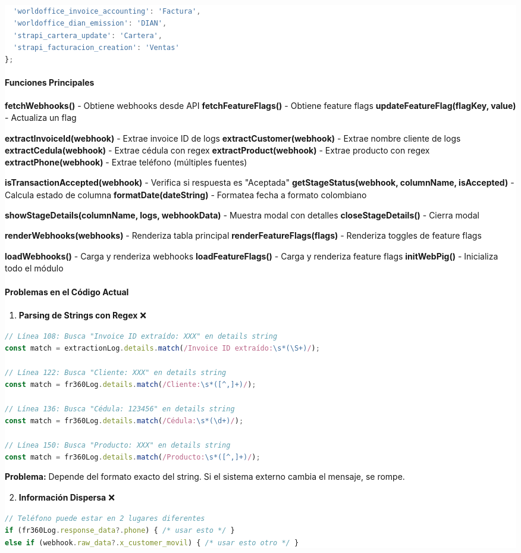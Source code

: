 ```javascript
  'worldoffice_invoice_accounting': 'Factura',
  'worldoffice_dian_emission': 'DIAN',
  'strapi_cartera_update': 'Cartera',
  'strapi_facturacion_creation': 'Ventas'
};
```

#### Funciones Principales

**fetchWebhooks()** - Obtiene webhooks desde API
**fetchFeatureFlags()** - Obtiene feature flags
**updateFeatureFlag(flagKey, value)** - Actualiza un flag

**extractInvoiceId(webhook)** - Extrae invoice ID de logs
**extractCustomer(webhook)** - Extrae nombre cliente de logs
**extractCedula(webhook)** - Extrae cédula con regex
**extractProduct(webhook)** - Extrae producto con regex
**extractPhone(webhook)** - Extrae teléfono (múltiples fuentes)

**isTransactionAccepted(webhook)** - Verifica si respuesta es "Aceptada"
**getStageStatus(webhook, columnName, isAccepted)** - Calcula estado de columna
**formatDate(dateString)** - Formatea fecha a formato colombiano

**showStageDetails(columnName, logs, webhookData)** - Muestra modal con detalles
**closeStageDetails()** - Cierra modal

**renderWebhooks(webhooks)** - Renderiza tabla principal
**renderFeatureFlags(flags)** - Renderiza toggles de feature flags

**loadWebhooks()** - Carga y renderiza webhooks
**loadFeatureFlags()** - Carga y renderiza feature flags
**initWebPig()** - Inicializa todo el módulo

#### Problemas en el Código Actual

1. **Parsing de Strings con Regex** ❌
```javascript
// Línea 108: Busca "Invoice ID extraído: XXX" en details string
const match = extractionLog.details.match(/Invoice ID extraído:\s*(\S+)/);

// Línea 122: Busca "Cliente: XXX" en details string
const match = fr360Log.details.match(/Cliente:\s*([^,]+)/);

// Línea 136: Busca "Cédula: 123456" en details string
const match = fr360Log.details.match(/Cédula:\s*(\d+)/);

// Línea 150: Busca "Producto: XXX" en details string
const match = fr360Log.details.match(/Producto:\s*([^,]+)/);
```

**Problema:** Depende del formato exacto del string. Si el sistema externo cambia el mensaje, se rompe.

2. **Información Dispersa** ❌
```javascript
// Teléfono puede estar en 2 lugares diferentes
if (fr360Log.response_data?.phone) { /* usar esto */ }
else if (webhook.raw_data?.x_customer_movil) { /* usar esto otro */ }
```
